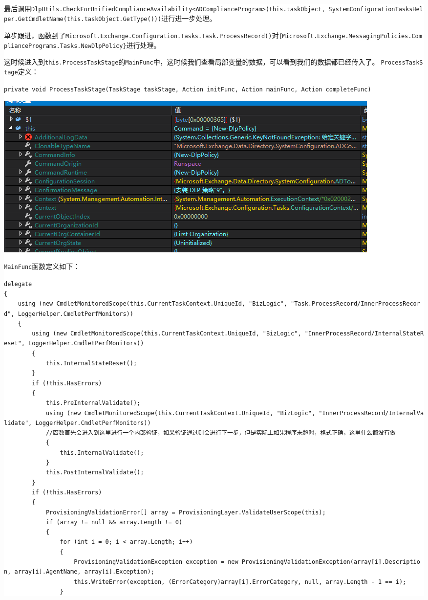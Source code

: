 最后调用`DlpUtils.CheckForUnifiedComplianceAvailability<ADComplianceProgram>(this.taskObject, SystemConfigurationTasksHelper.GetCmdletName(this.taskObject.GetType()))`进行进一步处理。

单步跟进，函数到了`Microsoft.Exchange.Configuration.Tasks.Task.ProcessRecord()`对`{Microsoft.Exchange.MessagingPolicies.CompliancePrograms.Tasks.NewDlpPolicy}`进行处理。

这时候进入到`this.ProcessTaskStage`的`MainFunc`中，这时候我们查看局部变量的数据，可以看到我们的数据都已经传入了。
`ProcessTaskStage`定义：
```
private void ProcessTaskStage(TaskStage taskStage, Action initFunc, Action mainFunc, Action completeFunc)
```

![9](/img/cve-2020-16875/9.png)

`MainFunc`函数定义如下：
```
delegate
{
    using (new CmdletMonitoredScope(this.CurrentTaskContext.UniqueId, "BizLogic", "Task.ProcessRecord/InnerProcessRecord", LoggerHelper.CmdletPerfMonitors))
    {
        using (new CmdletMonitoredScope(this.CurrentTaskContext.UniqueId, "BizLogic", "InnerProcessRecord/InternalStateReset", LoggerHelper.CmdletPerfMonitors))
        {
            this.InternalStateReset();
        }
        if (!this.HasErrors)
        {
            this.PreInternalValidate();
            using (new CmdletMonitoredScope(this.CurrentTaskContext.UniqueId, "BizLogic", "InnerProcessRecord/InternalValidate", LoggerHelper.CmdletPerfMonitors))
            //函数首先会进入到这里进行一个内部验证，如果验证通过则会进行下一步，但是实际上如果程序未超时，格式正确，这里什么都没有做
            {
                this.InternalValidate();
            }
            this.PostInternalValidate();
        }
        if (!this.HasErrors)
        {
            ProvisioningValidationError[] array = ProvisioningLayer.ValidateUserScope(this);
            if (array != null && array.Length != 0)
            {
                for (int i = 0; i < array.Length; i++)
                {
                    ProvisioningValidationException exception = new ProvisioningValidationException(array[i].Description, array[i].AgentName, array[i].Exception);
                    this.WriteError(exception, (ErrorCategory)array[i].ErrorCategory, null, array.Length - 1 == i);
                }
```